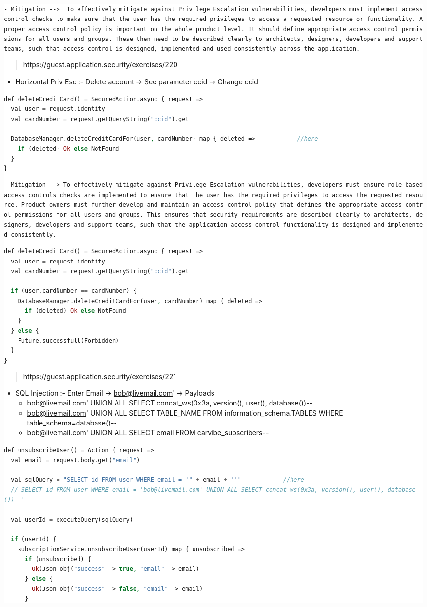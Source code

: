 	- Mitigation -->  To effectively mitigate against Privilege Escalation vulnerabilities, developers must implement access control checks to make sure that the user has the required privileges to access a requested resource or functionality. A proper access control policy is important on the whole product level. It should define appropriate access control permissions for all users and groups. These then need to be described clearly to architects, designers, developers and support teams, such that access control is designed, implemented and used consistently across the application.

> https://guest.application.security/exercises/220

* Horizontal Priv Esc :- Delete account -> See parameter ccid -> Change ccid 
```php
def deleteCreditCard() = SecuredAction.async { request =>
  val user = request.identity
  val cardNumber = request.getQueryString("ccid").get

  DatabaseManager.deleteCreditCardFor(user, cardNumber) map { deleted =>			//here
    if (deleted) Ok else NotFound
  }
}
```
	- Mitigation --> To effectively mitigate against Privilege Escalation vulnerabilities, developers must ensure role-based access controls checks are implemented to ensure that the user has the required privileges to access the requested resource. Product owners must further develop and maintain an access control policy that defines the appropriate access control permissions for all users and groups. This ensures that security requirements are described clearly to architects, designers, developers and support teams, such that the application access control functionality is designed and implemented consistently.
```php
def deleteCreditCard() = SecuredAction.async { request =>
  val user = request.identity
  val cardNumber = request.getQueryString("ccid").get

  if (user.cardNumber == cardNumber) {
    DatabaseManager.deleteCreditCardFor(user, cardNumber) map { deleted =>
      if (deleted) Ok else NotFound
    }
  } else {
    Future.successfull(Forbidden)
  }
}
```

> https://guest.application.security/exercises/221

* SQL Injection :- Enter Email -> bob@livemail.com' -> Payloads
	- bob@livemail.com' UNION ALL SELECT concat_ws(0x3a, version(), user(), database())--
	- bob@livemail.com' UNION ALL SELECT TABLE_NAME FROM information_schema.TABLES WHERE table_schema=database()--
	- bob@livemail.com' UNION ALL SELECT email FROM carvibe_subscribers--

```php
def unsubscribeUser() = Action { request =>
  val email = request.body.get("email")​

  val sqlQuery = "SELECT id FROM user WHERE email = '" + email + "'"			//here
  // SELECT id FROM user WHERE email = 'bob@livemail.com' UNION ALL SELECT concat_ws(0x3a, version(), user(), database())--'

  val userId = executeQuery(sqlQuery)

  if (userId) {
    subscriptionService.unsubscribeUser(userId) map { unsubscribed =>
      if (unsubscribed) {
        Ok(Json.obj("success" -> true, "email" -> email)
      } else {
        Ok(Json.obj("success" -> false, "email" -> email)
      }
```